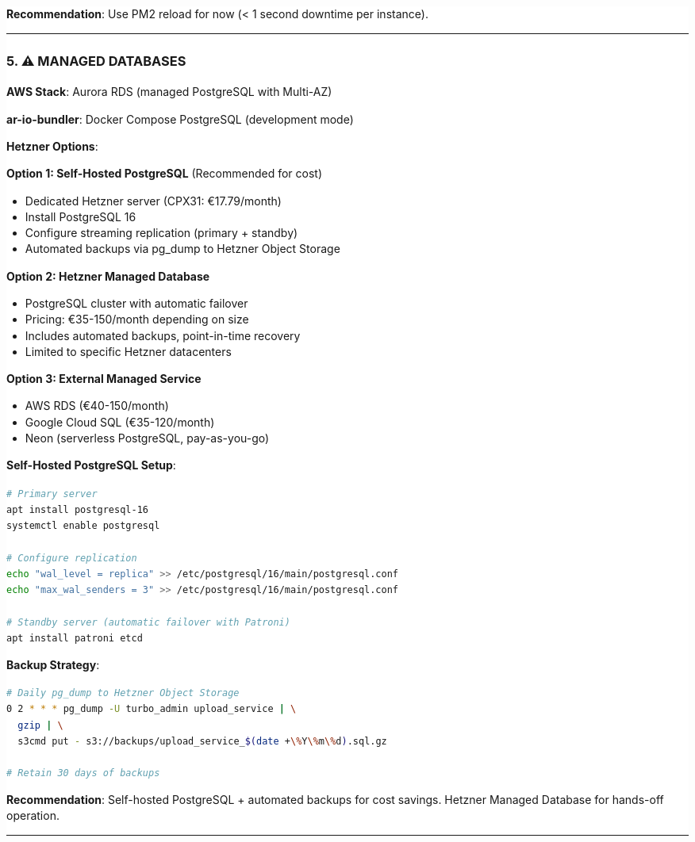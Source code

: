 **Recommendation**: Use PM2 reload for now (< 1 second downtime per instance).

---

### 5. ⚠️ MANAGED DATABASES

**AWS Stack**: Aurora RDS (managed PostgreSQL with Multi-AZ)

**ar-io-bundler**: Docker Compose PostgreSQL (development mode)

**Hetzner Options**:

**Option 1: Self-Hosted PostgreSQL** (Recommended for cost)
- Dedicated Hetzner server (CPX31: €17.79/month)
- Install PostgreSQL 16
- Configure streaming replication (primary + standby)
- Automated backups via pg_dump to Hetzner Object Storage

**Option 2: Hetzner Managed Database**
- PostgreSQL cluster with automatic failover
- Pricing: €35-150/month depending on size
- Includes automated backups, point-in-time recovery
- Limited to specific Hetzner datacenters

**Option 3: External Managed Service**
- AWS RDS (€40-150/month)
- Google Cloud SQL (€35-120/month)
- Neon (serverless PostgreSQL, pay-as-you-go)

**Self-Hosted PostgreSQL Setup**:
```bash
# Primary server
apt install postgresql-16
systemctl enable postgresql

# Configure replication
echo "wal_level = replica" >> /etc/postgresql/16/main/postgresql.conf
echo "max_wal_senders = 3" >> /etc/postgresql/16/main/postgresql.conf

# Standby server (automatic failover with Patroni)
apt install patroni etcd
```

**Backup Strategy**:
```bash
# Daily pg_dump to Hetzner Object Storage
0 2 * * * pg_dump -U turbo_admin upload_service | \
  gzip | \
  s3cmd put - s3://backups/upload_service_$(date +\%Y\%m\%d).sql.gz

# Retain 30 days of backups
```

**Recommendation**: Self-hosted PostgreSQL + automated backups for cost savings. Hetzner Managed Database for hands-off operation.

---